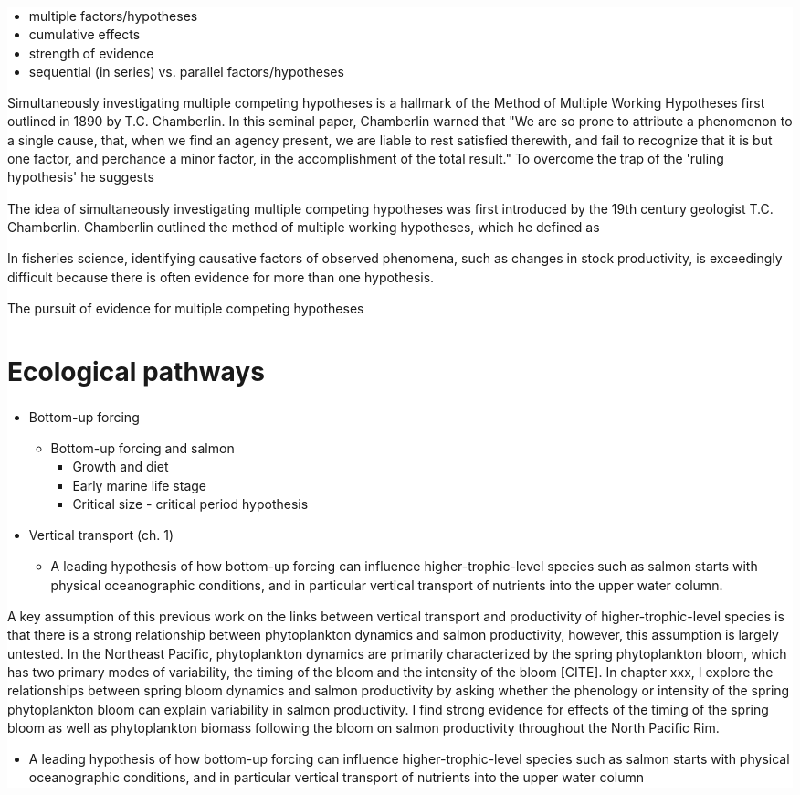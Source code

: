 - multiple factors/hypotheses
- cumulative effects
- strength of evidence
- sequential (in series) vs. parallel factors/hypotheses

Simultaneously investigating multiple competing hypotheses is a hallmark of the
Method of Multiple Working Hypotheses first outlined in 1890 by
T.C. Chamberlin. In this seminal paper, Chamberlin warned that "We are so prone
to attribute a phenomenon to a single cause, that, when we find an agency
present, we are liable to rest satisfied therewith, and fail to recognize that
it is but one factor, and perchance a minor factor, in the accomplishment of the
total result." To overcome the trap of the 'ruling hypothesis' he suggests

The idea of simultaneously investigating multiple competing hypotheses was
first introduced by the 19th century geologist T.C. Chamberlin. Chamberlin
outlined the method of multiple working hypotheses, which he defined as

In fisheries science, identifying causative factors of observed phenomena,
such as changes in stock productivity, is exceedingly difficult because
there is often evidence for more than one hypothesis.

The pursuit of evidence for multiple competing hypotheses


# Ecological pathways

- Bottom-up forcing
  - Bottom-up forcing and salmon
    - Growth and diet
    - Early marine life stage
    - Critical size - critical period hypothesis

- Vertical transport (ch. 1)
  - A leading hypothesis of how bottom-up forcing can influence
    higher-trophic-level species such as salmon starts with physical
    oceanographic conditions, and in particular vertical transport of
    nutrients into the upper water column.

A key assumption of this previous work on the links between vertical transport
and productivity of higher-trophic-level species is that there is a strong
relationship between phytoplankton dynamics and salmon productivity, however,
this assumption is largely untested. In the Northeast Pacific, phytoplankton
dynamics are primarily characterized by the spring phytoplankton bloom, which
has two primary modes of variability, the timing of the bloom and the intensity
of the bloom [CITE]. In chapter xxx, I explore the relationships between spring
bloom dynamics and salmon productivity by asking whether the phenology or
intensity of the spring phytoplankton bloom can explain variability in salmon
productivity. I find strong evidence for effects of the timing of the spring
bloom as well as phytoplankton biomass following the bloom on salmon
productivity throughout the North Pacific Rim.

- A leading hypothesis of how bottom-up forcing can influence
  higher-trophic-level species such as salmon starts with physical oceanographic
  conditions, and in particular vertical transport of nutrients into the upper
  water column


[^2]: The term 'ecological pathway' is used throughout this thesis to describe a
[^1]: Throughout this thesis, the term productivity refers to the per capita